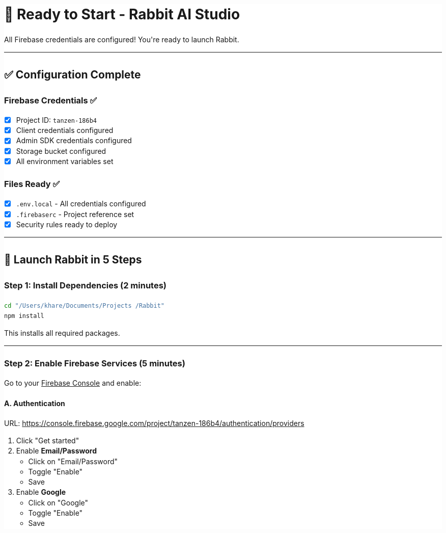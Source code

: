# 🎉 Ready to Start - Rabbit AI Studio

All Firebase credentials are configured! You're ready to launch Rabbit.

---

## ✅ Configuration Complete

### **Firebase Credentials** ✅
- [x] Project ID: `tanzen-186b4`
- [x] Client credentials configured
- [x] Admin SDK credentials configured
- [x] Storage bucket configured
- [x] All environment variables set

### **Files Ready** ✅
- [x] `.env.local` - All credentials configured
- [x] `.firebaserc` - Project reference set
- [x] Security rules ready to deploy

---

## 🚀 Launch Rabbit in 5 Steps

### **Step 1: Install Dependencies** (2 minutes)

```bash
cd "/Users/khare/Documents/Projects /Rabbit"
npm install
```

This installs all required packages.

---

### **Step 2: Enable Firebase Services** (5 minutes)

Go to your [Firebase Console](https://console.firebase.google.com/project/tanzen-186b4) and enable:

#### **A. Authentication**
URL: https://console.firebase.google.com/project/tanzen-186b4/authentication/providers

1. Click "Get started"
2. Enable **Email/Password**
   - Click on "Email/Password"
   - Toggle "Enable"
   - Save
3. Enable **Google**
   - Click on "Google"
   - Toggle "Enable"
   - Save
